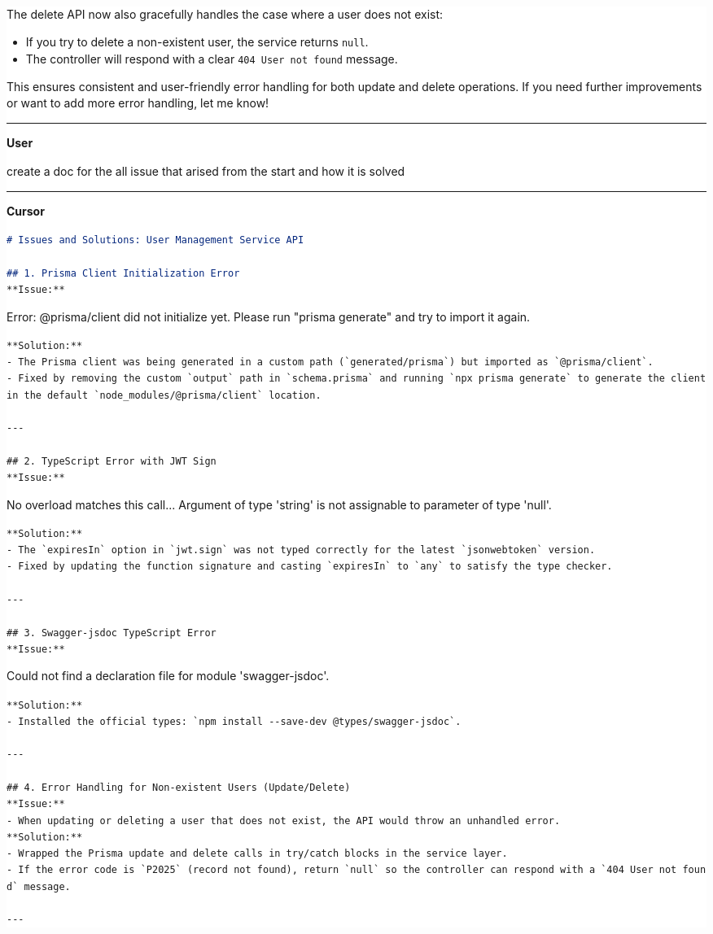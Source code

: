 The delete API now also gracefully handles the case where a user does not exist:

- If you try to delete a non-existent user, the service returns `null`.
- The controller will respond with a clear `404 User not found` message.

This ensures consistent and user-friendly error handling for both update and delete operations. If you need further improvements or want to add more error handling, let me know!

---

**User**

create a doc for the  all issue that arised from the start and how it is solved

---

**Cursor**

```markdown
# Issues and Solutions: User Management Service API

## 1. Prisma Client Initialization Error
**Issue:**
```
Error: @prisma/client did not initialize yet. Please run "prisma generate" and try to import it again.
```
**Solution:**
- The Prisma client was being generated in a custom path (`generated/prisma`) but imported as `@prisma/client`.
- Fixed by removing the custom `output` path in `schema.prisma` and running `npx prisma generate` to generate the client in the default `node_modules/@prisma/client` location.

---

## 2. TypeScript Error with JWT Sign
**Issue:**
```
No overload matches this call... Argument of type 'string' is not assignable to parameter of type 'null'.
```
**Solution:**
- The `expiresIn` option in `jwt.sign` was not typed correctly for the latest `jsonwebtoken` version.
- Fixed by updating the function signature and casting `expiresIn` to `any` to satisfy the type checker.

---

## 3. Swagger-jsdoc TypeScript Error
**Issue:**
```
Could not find a declaration file for module 'swagger-jsdoc'.
```
**Solution:**
- Installed the official types: `npm install --save-dev @types/swagger-jsdoc`.

---

## 4. Error Handling for Non-existent Users (Update/Delete)
**Issue:**
- When updating or deleting a user that does not exist, the API would throw an unhandled error.
**Solution:**
- Wrapped the Prisma update and delete calls in try/catch blocks in the service layer.
- If the error code is `P2025` (record not found), return `null` so the controller can respond with a `404 User not found` message.

---
```